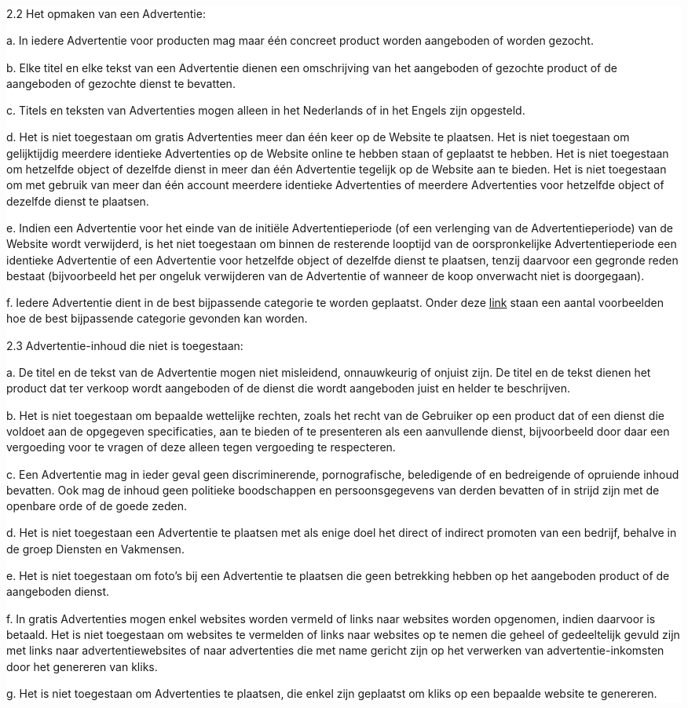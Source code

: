 2.2 Het opmaken van een Advertentie:

a. In iedere Advertentie voor producten mag maar één concreet product worden aangeboden of worden gezocht.  
  
b. Elke titel en elke tekst van een Advertentie dienen een omschrijving van het aangeboden of gezochte product of de aangeboden of gezochte dienst te bevatten.  
  
c. Titels en teksten van Advertenties mogen alleen in het Nederlands of in het Engels zijn opgesteld.  
  
d. Het is niet toegestaan om gratis Advertenties meer dan één keer op de Website te plaatsen. Het is niet toegestaan om gelijktijdig meerdere identieke Advertenties op de Website online te hebben staan of geplaatst te hebben. Het is niet toegestaan om hetzelfde object of dezelfde dienst in meer dan één Advertentie tegelijk op de Website aan te bieden. Het is niet toegestaan om met gebruik van meer dan één account meerdere identieke Advertenties of meerdere Advertenties voor hetzelfde object of dezelfde dienst te plaatsen.  
  
e. Indien een Advertentie voor het einde van de initiële Advertentieperiode (of een verlenging van de Advertentieperiode) van de Website wordt verwijderd, is het niet toegestaan om binnen de resterende looptijd van de oorspronkelijke Advertentieperiode een identieke Advertentie of een Advertentie voor hetzelfde object of dezelfde dienst te plaatsen, tenzij daarvoor een gegronde reden bestaat (bijvoorbeeld het per ongeluk verwijderen van de Advertentie of wanneer de koop onverwacht niet is doorgegaan).  
  
f. Iedere Advertentie dient in de best bijpassende categorie te worden geplaatst. Onder deze [link](https://help.marktplaats.nl/s/article/wat-is-de-juiste-rubriek-voor-mijn-advertentie) staan een aantal voorbeelden hoe de best bijpassende categorie gevonden kan worden.

2.3 Advertentie-inhoud die niet is toegestaan:  
  
a. De titel en de tekst van de Advertentie mogen niet misleidend, onnauwkeurig of onjuist zijn. De titel en de tekst dienen het product dat ter verkoop wordt aangeboden of de dienst die wordt aangeboden juist en helder te beschrijven.  
  
b. Het is niet toegestaan om bepaalde wettelijke rechten, zoals het recht van de Gebruiker op een product dat of een dienst die voldoet aan de opgegeven specificaties, aan te bieden of te presenteren als een aanvullende dienst, bijvoorbeeld door daar een vergoeding voor te vragen of deze alleen tegen vergoeding te respecteren.  
  
c. Een Advertentie mag in ieder geval geen discriminerende, pornografische, beledigende of en bedreigende of opruiende inhoud bevatten. Ook mag de inhoud geen politieke boodschappen en persoonsgegevens van derden bevatten of in strijd zijn met de openbare orde of de goede zeden.  
  
d. Het is niet toegestaan een Advertentie te plaatsen met als enige doel het direct of indirect promoten van een bedrijf, behalve in de groep Diensten en Vakmensen.  
  
e. Het is niet toegestaan om foto’s bij een Advertentie te plaatsen die geen betrekking hebben op het aangeboden product of de aangeboden dienst.  
  
f. In gratis Advertenties mogen enkel websites worden vermeld of links naar websites worden opgenomen, indien daarvoor is betaald. Het is niet toegestaan om websites te vermelden of links naar websites op te nemen die geheel of gedeeltelijk gevuld zijn met links naar advertentiewebsites of naar advertenties die met name gericht zijn op het verwerken van advertentie-inkomsten door het genereren van kliks.  
  
g. Het is niet toegestaan om Advertenties te plaatsen, die enkel zijn geplaatst om kliks op een bepaalde website te genereren.  
  